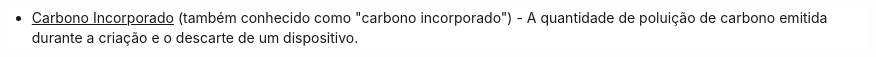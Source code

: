 * [Carbono Incorporado](./hardware-efficiency/#embodied-carbon) (também conhecido como "carbono incorporado") - A quantidade de poluição de carbono emitida durante a criação e o descarte de um dispositivo.
